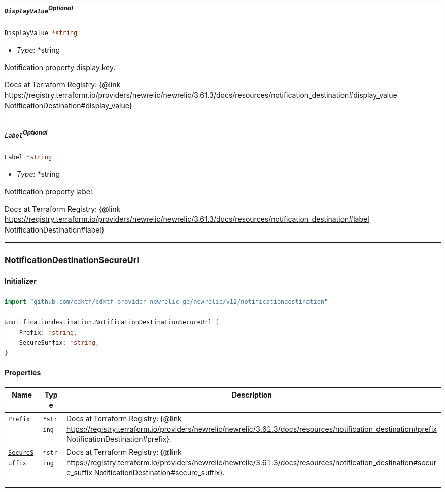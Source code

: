 ##### `DisplayValue`<sup>Optional</sup> <a name="DisplayValue" id="@cdktf/provider-newrelic.notificationDestination.NotificationDestinationProperty.property.displayValue"></a>

```go
DisplayValue *string
```

- *Type:* *string

Notification property display key.

Docs at Terraform Registry: {@link https://registry.terraform.io/providers/newrelic/newrelic/3.61.3/docs/resources/notification_destination#display_value NotificationDestination#display_value}

---

##### `Label`<sup>Optional</sup> <a name="Label" id="@cdktf/provider-newrelic.notificationDestination.NotificationDestinationProperty.property.label"></a>

```go
Label *string
```

- *Type:* *string

Notification property label.

Docs at Terraform Registry: {@link https://registry.terraform.io/providers/newrelic/newrelic/3.61.3/docs/resources/notification_destination#label NotificationDestination#label}

---

### NotificationDestinationSecureUrl <a name="NotificationDestinationSecureUrl" id="@cdktf/provider-newrelic.notificationDestination.NotificationDestinationSecureUrl"></a>

#### Initializer <a name="Initializer" id="@cdktf/provider-newrelic.notificationDestination.NotificationDestinationSecureUrl.Initializer"></a>

```go
import "github.com/cdktf/cdktf-provider-newrelic-go/newrelic/v12/notificationdestination"

&notificationdestination.NotificationDestinationSecureUrl {
	Prefix: *string,
	SecureSuffix: *string,
}
```

#### Properties <a name="Properties" id="Properties"></a>

| **Name** | **Type** | **Description** |
| --- | --- | --- |
| <code><a href="#@cdktf/provider-newrelic.notificationDestination.NotificationDestinationSecureUrl.property.prefix">Prefix</a></code> | <code>*string</code> | Docs at Terraform Registry: {@link https://registry.terraform.io/providers/newrelic/newrelic/3.61.3/docs/resources/notification_destination#prefix NotificationDestination#prefix}. |
| <code><a href="#@cdktf/provider-newrelic.notificationDestination.NotificationDestinationSecureUrl.property.secureSuffix">SecureSuffix</a></code> | <code>*string</code> | Docs at Terraform Registry: {@link https://registry.terraform.io/providers/newrelic/newrelic/3.61.3/docs/resources/notification_destination#secure_suffix NotificationDestination#secure_suffix}. |

---